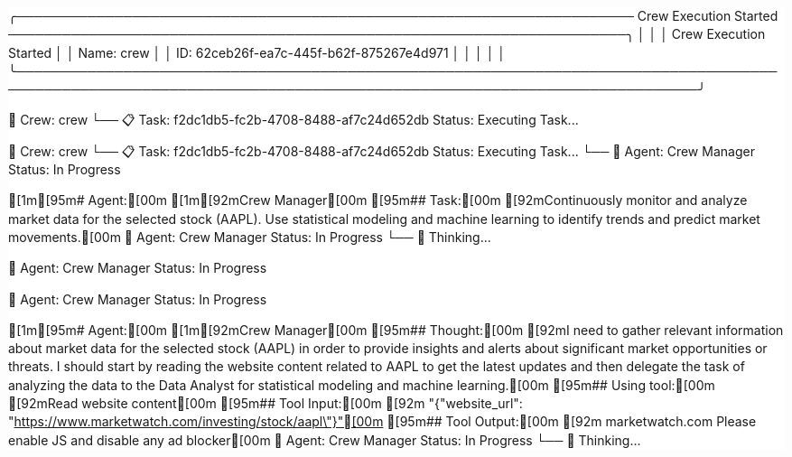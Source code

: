 ╭───────────────────────────────────────────────────────────────────── Crew Execution Started ─────────────────────────────────────────────────────────────────────╮
│                                                                                                                                                                  │
│  Crew Execution Started                                                                                                                                          │
│  Name: crew                                                                                                                                                      │
│  ID: 62ceb26f-ea7c-445f-b62f-875267e4d971                                                                                                                        │
│                                                                                                                                                                  │
│                                                                                                                                                                  │
╰──────────────────────────────────────────────────────────────────────────────────────────────────────────────────────────────────────────────────────────────────╯

🚀 Crew: crew
└── 📋 Task: f2dc1db5-fc2b-4708-8488-af7c24d652db
       Status: Executing Task...

🚀 Crew: crew
└── 📋 Task: f2dc1db5-fc2b-4708-8488-af7c24d652db
       Status: Executing Task...
    └── 🤖 Agent: Crew Manager
            Status: In Progress

[1m[95m# Agent:[00m [1m[92mCrew Manager[00m
[95m## Task:[00m [92mContinuously monitor and analyze market data for the selected stock (AAPL). Use statistical modeling and machine learning to identify trends and predict market movements.[00m
🤖 Agent: Crew Manager
    Status: In Progress
└── 🧠 Thinking...

🤖 Agent: Crew Manager
    Status: In Progress

🤖 Agent: Crew Manager
    Status: In Progress



[1m[95m# Agent:[00m [1m[92mCrew Manager[00m
[95m## Thought:[00m [92mI need to gather relevant information about market data for the selected stock (AAPL) in order to provide insights and alerts about significant market opportunities or threats. I should start by reading the website content related to AAPL to get the latest updates and then delegate the task of analyzing the data to the Data Analyst for statistical modeling and machine learning.[00m
[95m## Using tool:[00m [92mRead website content[00m
[95m## Tool Input:[00m [92m
"{\"website_url\": \"https://www.marketwatch.com/investing/stock/aapl\"}"[00m
[95m## Tool Output:[00m [92m
marketwatch.com Please enable JS and disable any ad blocker[00m
🤖 Agent: Crew Manager
    Status: In Progress
└── 🧠 Thinking...
